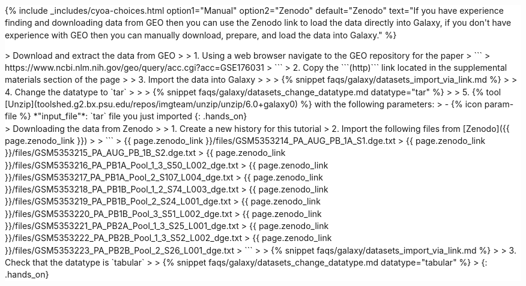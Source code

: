 {% include _includes/cyoa-choices.html option1="Manual" option2="Zenodo" default="Zenodo"
       text="If you have experience finding and downloading data from GEO then you can use the Zenodo link to load the data directly into Galaxy, if you don't have experience with GEO then you can manually download, prepare, and load the data into Galaxy." %}


<div class="Manual" markdown="1">
> <hands-on-title>Download and extract the data from GEO</hands-on-title>
>
> 1. Using a web browser navigate to the GEO repository for the paper
>     ```
>     https://www.ncbi.nlm.nih.gov/geo/query/acc.cgi?acc=GSE176031
>     ```
> 2. Copy the ```(http)``` link located in the supplemental materials section of the page
>
> 3. Import the data into Galaxy
>
>
>    {% snippet faqs/galaxy/datasets_import_via_link.md %}
>
> 4. Change the datatype to `tar`
>
>
>    {% snippet faqs/galaxy/datasets_change_datatype.md datatype="tar" %}
>
> 5. {% tool [Unzip](toolshed.g2.bx.psu.edu/repos/imgteam/unzip/unzip/6.0+galaxy0) %} with the following parameters:
>    - {% icon param-file %} *"input_file"*: `tar` file you just imported
{: .hands_on}
</div>

<div class="Zenodo" markdown="1">
> <hands-on-title>Downloading the data from Zenodo</hands-on-title>
>
> 1. Create a new history for this tutorial
> 2. Import the following files from [Zenodo]({{ page.zenodo_link }})
>
>    ```
>    {{ page.zenodo_link }}/files/GSM5353214_PA_AUG_PB_1A_S1.dge.txt
>    {{ page.zenodo_link }}/files/GSM5353215_PA_AUG_PB_1B_S2.dge.txt
>    {{ page.zenodo_link }}/files/GSM5353216_PA_PB1A_Pool_1_3_S50_L002_dge.txt
>    {{ page.zenodo_link }}/files/GSM5353217_PA_PB1A_Pool_2_S107_L004_dge.txt
>    {{ page.zenodo_link }}/files/GSM5353218_PA_PB1B_Pool_1_2_S74_L003_dge.txt
>    {{ page.zenodo_link }}/files/GSM5353219_PA_PB1B_Pool_2_S24_L001_dge.txt
>    {{ page.zenodo_link }}/files/GSM5353220_PA_PB1B_Pool_3_S51_L002_dge.txt
>    {{ page.zenodo_link }}/files/GSM5353221_PA_PB2A_Pool_1_3_S25_L001_dge.txt
>    {{ page.zenodo_link }}/files/GSM5353222_PA_PB2B_Pool_1_3_S52_L002_dge.txt
>    {{ page.zenodo_link }}/files/GSM5353223_PA_PB2B_Pool_2_S26_L001_dge.txt
>    ```
>
>    {% snippet faqs/galaxy/datasets_import_via_link.md %}
>
> 3. Check that the datatype is `tabular`
>
>    {% snippet faqs/galaxy/datasets_change_datatype.md datatype="tabular" %}
>
{: .hands_on}
</div>
